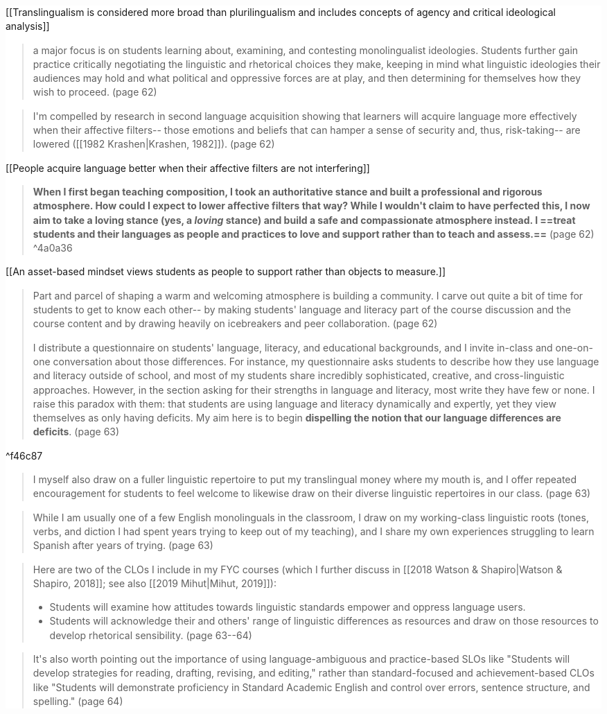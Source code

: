[[Translingualism is considered more broad than plurilingualism and includes concepts of agency and critical ideological analysis]]

> a major focus is on students learning about, examining, and contesting monolingualist ideologies. Students further gain practice critically negotiating the linguistic and rhetorical choices they make, keeping in mind what linguistic ideologies their audiences may hold and what political and oppressive forces are at play, and then determining for themselves how they wish to proceed. (page 62)

> I'm compelled by research in second language acquisition showing that learners will acquire language more effectively when their affective filters-- those emotions and beliefs that can hamper a sense of security and, thus, risk-taking-- are lowered ([[1982 Krashen|Krashen, 1982]]). (page 62)

[[People acquire language better when their affective filters are not interfering]]

> **When I first began teaching composition, I took an authoritative stance and built a professional and rigorous atmosphere. How could I expect to lower affective filters that way? While I wouldn't claim to have perfected this, I now aim to take a loving stance (yes, a *loving* stance) and build a safe and compassionate atmosphere instead. I ==treat students and their languages as people and practices to love and support rather than to teach and assess.==** (page 62) ^4a0a36

[[An asset-based mindset views students as people to support rather than objects to measure.]]

> Part and parcel of shaping a warm and welcoming atmosphere is building a community. I carve out quite a bit of time for students to get to know each other-- by making students' language and literacy part of the course discussion and the course content and by drawing heavily on icebreakers and peer collaboration. (page 62)
> 
> I distribute a questionnaire on students' language, literacy, and educational backgrounds, and I invite in-class and one-on-one conversation about those differences. For instance, my questionnaire asks students to describe how they use language and literacy outside of school, and most of my students share incredibly sophisticated, creative, and cross-linguistic approaches. However, in the section asking for their strengths in language and literacy, most write they have few or none. I raise this paradox with them: that students are using language and literacy dynamically and expertly, yet they view themselves as only having deficits. My aim here is to begin **dispelling the notion that our language differences are deficits**. (page 63)

^f46c87

> I myself also draw on a fuller linguistic repertoire to put my translingual money where my mouth is, and I offer repeated encouragement for students to feel welcome to likewise draw on their diverse linguistic repertoires in our class. (page 63)

> While I am usually one of a few English monolinguals in the classroom, I draw on my working-class linguistic roots (tones, verbs, and diction I had spent years trying to keep out of my teaching), and I share my own experiences struggling to learn Spanish after years of trying. (page 63)

> Here are two of the CLOs I include in my FYC courses (which I further discuss in [[2018 Watson & Shapiro|Watson & Shapiro, 2018]]; see also [[2019 Mihut|Mihut, 2019]]):
> - Students will examine how attitudes towards linguistic standards empower and oppress language users.
> - Students will acknowledge their and others' range of linguistic differences as resources and draw on those resources to develop rhetorical sensibility.  (page 63--64)

> It's also worth pointing out the importance of using language-ambiguous and practice-based SLOs like "Students will develop strategies for reading, drafting, revising, and editing," rather than standard-focused and achievement-based CLOs like "Students will demonstrate proficiency in Standard Academic English and control over errors, sentence structure, and spelling." (page 64)
